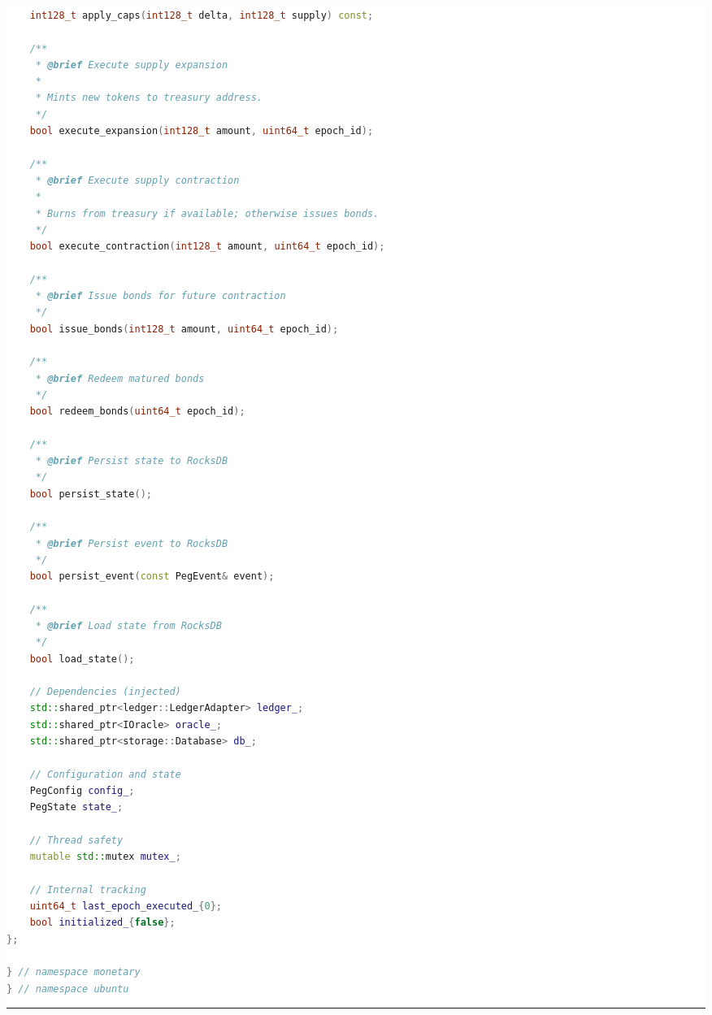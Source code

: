 ```cpp
    int128_t apply_caps(int128_t delta, int128_t supply) const;

    /**
     * @brief Execute supply expansion
     *
     * Mints new tokens to treasury address.
     */
    bool execute_expansion(int128_t amount, uint64_t epoch_id);

    /**
     * @brief Execute supply contraction
     *
     * Burns from treasury if available; otherwise issues bonds.
     */
    bool execute_contraction(int128_t amount, uint64_t epoch_id);

    /**
     * @brief Issue bonds for future contraction
     */
    bool issue_bonds(int128_t amount, uint64_t epoch_id);

    /**
     * @brief Redeem matured bonds
     */
    bool redeem_bonds(uint64_t epoch_id);

    /**
     * @brief Persist state to RocksDB
     */
    bool persist_state();

    /**
     * @brief Persist event to RocksDB
     */
    bool persist_event(const PegEvent& event);

    /**
     * @brief Load state from RocksDB
     */
    bool load_state();

    // Dependencies (injected)
    std::shared_ptr<ledger::LedgerAdapter> ledger_;
    std::shared_ptr<IOracle> oracle_;
    std::shared_ptr<storage::Database> db_;

    // Configuration and state
    PegConfig config_;
    PegState state_;

    // Thread safety
    mutable std::mutex mutex_;

    // Internal tracking
    uint64_t last_epoch_executed_{0};
    bool initialized_{false};
};

} // namespace monetary
} // namespace ubuntu
```

---